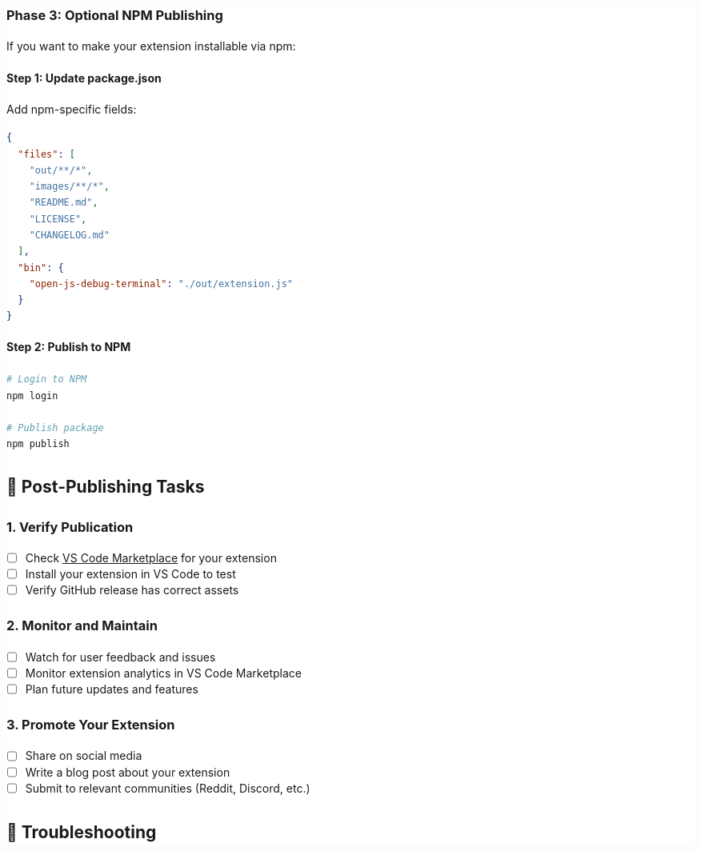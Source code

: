 ### Phase 3: Optional NPM Publishing

If you want to make your extension installable via npm:

#### Step 1: Update package.json

Add npm-specific fields:
```json
{
  "files": [
    "out/**/*",
    "images/**/*",
    "README.md",
    "LICENSE",
    "CHANGELOG.md"
  ],
  "bin": {
    "open-js-debug-terminal": "./out/extension.js"
  }
}
```

#### Step 2: Publish to NPM

```bash
# Login to NPM
npm login

# Publish package
npm publish
```

## 🔄 Post-Publishing Tasks

### 1. Verify Publication

- [ ] Check [VS Code Marketplace](https://marketplace.visualstudio.com/) for your extension
- [ ] Install your extension in VS Code to test
- [ ] Verify GitHub release has correct assets

### 2. Monitor and Maintain

- [ ] Watch for user feedback and issues
- [ ] Monitor extension analytics in VS Code Marketplace
- [ ] Plan future updates and features

### 3. Promote Your Extension

- [ ] Share on social media
- [ ] Write a blog post about your extension
- [ ] Submit to relevant communities (Reddit, Discord, etc.)

## 🐛 Troubleshooting
